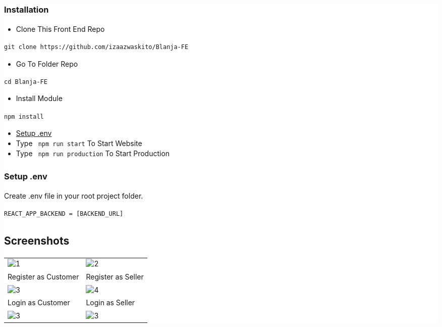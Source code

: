 ### Installation

- Clone This Front End Repo

```
git clone https://github.com/izaazwaskito/Blanja-FE
```

- Go To Folder Repo

```
cd Blanja-FE
```

- Install Module

```
npm install
```

- <a href="#setup-env">Setup .env</a>
- Type ` npm run start` To Start Website
- Type ` npm run production` To Start Production

### Setup .env

Create .env file in your root project folder.

```
REACT_APP_BACKEND = [BACKEND_URL]
```



## Screenshots

<table>
 <tr>
    <td><img width="350px" src="https://github.com/izaazwaskito/Blanja-FE/assets/116268166/1a161361-7547-4f8a-8b0d-032c62232278"  border="0" border="0" alt="1" /></td>
    <td> <img width="350px" src="https://github.com/izaazwaskito/Blanja-FE/assets/116268166/ab83ecf6-343e-42bf-ae12-568206cfa90a" \ border="0"  border="0"  border="0"  alt="2" /></td>
  </tr>
   <tr>
    <td>Register as Customer</td>
    <td>Register as Seller</td>
  </tr>

  <tr>
    <td><img width="350px" src="https://github.com/izaazwaskito/Blanja-FE/assets/116268166/28458d2b-f1f8-493b-9e03-dcaa191c125b"  border="0" border="0" alt="3" /> </td>
    <td><img width="350px" src="https://github.com/izaazwaskito/Blanja-FE/assets/116268166/80a3e293-4243-468a-9b1f-1d8a1c126770"  border="0" border="0" alt="4" /></td>

  </tr>
   <tr>
    <td>Login as Customer</td>
    <td>Login as Seller</td>
  </tr>
  <tr>
    <td><img width="350px" src="https://github.com/izaazwaskito/Blanja-FE/assets/116268166/53bdb084-f375-4dd5-b001-4327a125cec0"  border="0" border="0" alt="3" /> </td>
    <td><img width="350px" src="https://github.com/izaazwaskito/Blanja-FE/assets/116268166/0b302575-10f8-4f2a-a45b-c610f80607cb"  border="0" border="0" alt="3" /> </td>
